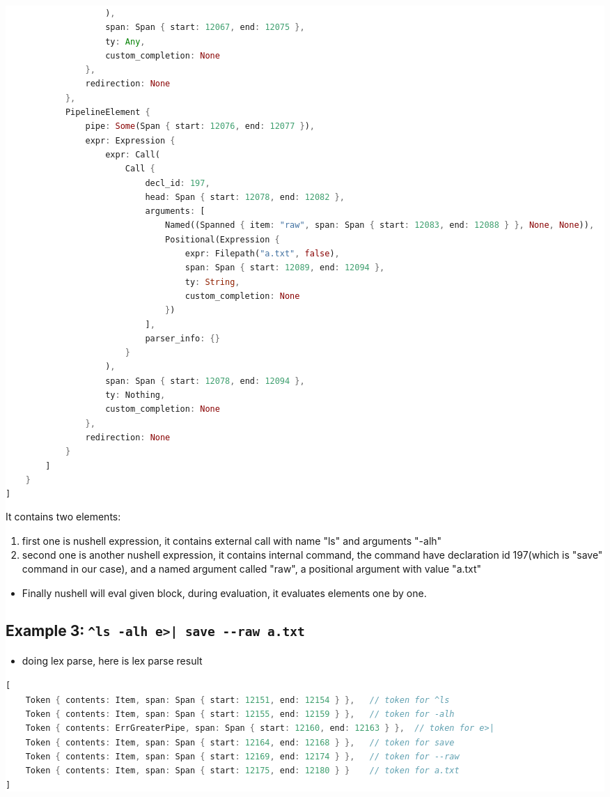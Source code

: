 ```rust
                    ),
                    span: Span { start: 12067, end: 12075 },
                    ty: Any,
                    custom_completion: None
                },
                redirection: None
            },
            PipelineElement {
                pipe: Some(Span { start: 12076, end: 12077 }),
                expr: Expression {
                    expr: Call(
                        Call {
                            decl_id: 197,
                            head: Span { start: 12078, end: 12082 },
                            arguments: [
                                Named((Spanned { item: "raw", span: Span { start: 12083, end: 12088 } }, None, None)),
                                Positional(Expression {
                                    expr: Filepath("a.txt", false),
                                    span: Span { start: 12089, end: 12094 },
                                    ty: String,
                                    custom_completion: None
                                })
                            ],
                            parser_info: {}
                        }
                    ),
                    span: Span { start: 12078, end: 12094 },
                    ty: Nothing,
                    custom_completion: None
                },
                redirection: None 
            }
        ]
    }
]
```

It contains two elements:
1. first one is nushell expression, it contains external call with name "ls" and arguments "-alh"
2. second one is another nushell expression, it contains internal command, the command have declaration id 197(which is "save" command in our case), and a named argument called "raw", a positional argument with value "a.txt"

- Finally nushell will eval given block, during evaluation, it evaluates elements one by one.

## Example 3: `^ls -alh e>| save --raw a.txt`
- doing lex parse, here is lex parse result
```rust
[
    Token { contents: Item, span: Span { start: 12151, end: 12154 } },   // token for ^ls
    Token { contents: Item, span: Span { start: 12155, end: 12159 } },   // token for -alh
    Token { contents: ErrGreaterPipe, span: Span { start: 12160, end: 12163 } },  // token for e>|
    Token { contents: Item, span: Span { start: 12164, end: 12168 } },   // token for save
    Token { contents: Item, span: Span { start: 12169, end: 12174 } },   // token for --raw
    Token { contents: Item, span: Span { start: 12175, end: 12180 } }    // token for a.txt
]
```
